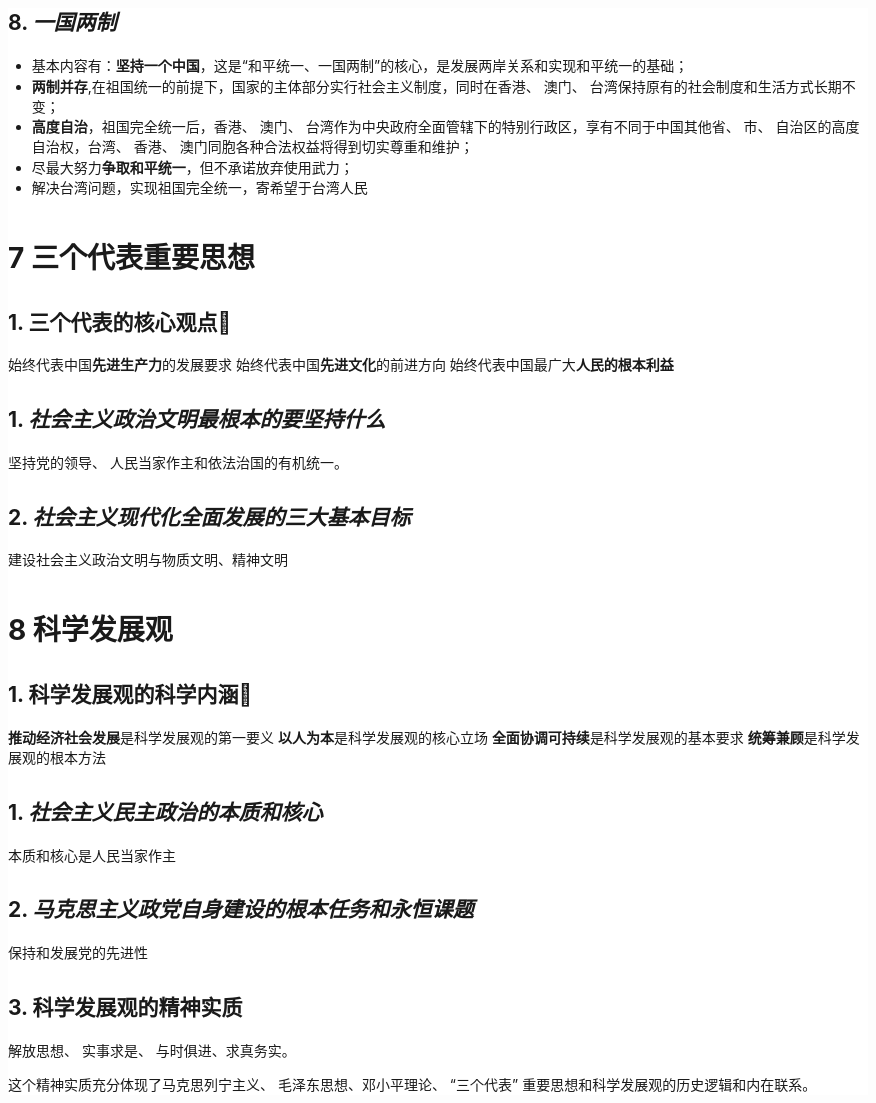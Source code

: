 ## 8. *一国两制*

- 基本内容有：**坚持一个中国**，这是“和平统一、一国两制”的核心，是发展两岸关系和实现和平统一的基础；
- **两制并存**,在祖国统一的前提下，国家的主体部分实行社会主义制度，同时在香港、 澳门、 台湾保持原有的社会制度和生活方式长期不变；
- **高度自治**，祖国完全统一后，香港、 澳门、 台湾作为中央政府全面管辖下的特别行政区，享有不同于中国其他省、 市、 自治区的高度自治权，台湾、 香港、 澳门同胞各种合法权益将得到切实尊重和维护；
- 尽最大努力**争取和平统一**，但不承诺放弃使用武力；
- 解决台湾问题，实现祖国完全统一，寄希望于台湾人民

# 7 三个代表重要思想

## 1. **三个代表的核心观点**🦊
  始终代表中国**先进生产力**的发展要求
  始终代表中国**先进文化**的前进方向
  始终代表中国最广大**人民的根本利益**

## 1. *社会主义政治文明最根本的要坚持什么*
坚持党的领导、 人民当家作主和依法治国的有机统一。

## 2. *社会主义现代化全面发展的三大基本目标*

建设社会主义政治文明与物质文明、精神文明

# 8 科学发展观

## 1. **科学发展观的科学内涵**🦊
  **推动经济社会发展**是科学发展观的第一要义
  **以人为本**是科学发展观的核心立场
  **全面协调可持续**是科学发展观的基本要求
  **统筹兼顾**是科学发展观的根本方法

## 1. *社会主义民主政治的本质和核心*
  本质和核心是人民当家作主

## 2. *马克思主义政党自身建设的根本任务和永恒课题*
  保持和发展党的先进性

## 3. **科学发展观的精神实质**
  解放思想、 实事求是、 与时俱进、求真务实。 
  
  这个精神实质充分体现了马克思列宁主义、 毛泽东思想、邓小平理论、 “三个代表” 重要思想和科学发展观的历史逻辑和内在联系。
